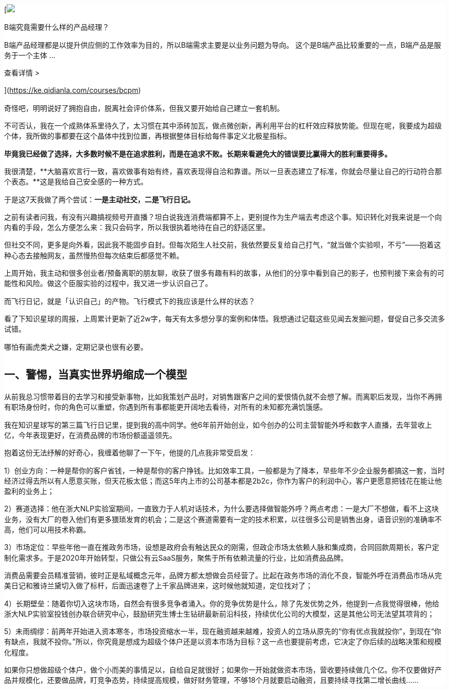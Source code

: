 [![](https://image.woshipm.com/2023/08/02/f7cafd68-30e3-11ee-9da3-00163e0b5ff3.png)

B端究竟需要什么样的产品经理？

B端产品经理都是以提升供应侧的工作效率为目的，所以B端需求主要是以业务问题为导向。 这个是B端产品比较重要的一点，B端产品是服务于一个主体 ...

查看详情 >

](https://ke.qidianla.com/courses/bcpm)

奇怪吧，明明说好了拥抱自由，脱离社会评价体系，但我又要开始给自己建立一套机制。

不可否认，我在一个成熟体系里待久了，太习惯在其中添砖加瓦，做点微创新，再利用平台的杠杆效应释放势能。但现在呢，我要成为超级个体，我所做的事都要在这个晶体中找到位置，再根据整体目标给每件事定义北极星指标。

**毕竟我已经做了选择，大多数时候不是在追求胜利，而是在追求不败。长期来看避免大的错误要比赢得大的胜利重要得多。**

我很清楚，**大脑喜欢言行一致，喜欢做事有始有终，喜欢表现得自洽和靠谱。所以一旦表态建立了标准，你就会尽量让自己的行动符合那个表态。**这是我给自己安全感的一种方式。

于是这7天我做了两个尝试：**一是主动社交，二是飞行日记。**

之前有读者问我，有没有兴趣搞视频号开直播？坦白说我连消费端都算不上，更别提作为生产端去考虑这个事。知识转化对我来说是一个向内看的手段，怎么方便怎么来：我只会码字，所以我很执着地待在自己的舒适区里。

但社交不同，更多是向外看，因此我不能固步自封。但每次陌生人社交前，我依然要反复给自己打气，“就当做个实验呗，不亏”——抱着这种心态去接触网友，虽然慢热但每次结束后都感觉不赖。

上周开始，我主动和很多创业者/预备离职的朋友聊，收获了很多有趣有料的故事，从他们的分享中看到自己的影子，也预判接下来会有的可能性和风险。做这个臣服实验的过程中，我又进一步认识自己了。

而飞行日记，就是「认识自己」的产物。飞行模式下的我应该是什么样的状态？

看了下知识星球的周报，上周累计更新了近2w字，每天有太多想分享的案例和体悟。我想通过记载这些见闻去发掘问题，督促自己多交流多试错。

哪怕有画虎类犬之嫌，定期记录也很有必要。

## 一、警惕，当真实世界坍缩成一个模型

从前我总习惯带着目的去学习和接受新事物，比如我策划产品时，对销售跟客户之间的爱恨情仇就不会想了解。而离职后发现，当你不再拥有职场身份时，你的角色可以重塑，你遇到所有事都能更开阔地去看待，对所有的未知都充满饥饿感。

我在知识星球写的第三篇飞行日记里，提到我的高中同学。他6年前开始创业，如今创办的公司主营智能外呼和数字人直播，去年营收上亿，今年表现更好，在消费品牌的市场份额遥遥领先。

抱着这份无法纾解的好奇心，我缠着他聊了一下午，他提的几点我非常受启发：

1）创业方向：一种是帮你的客户省钱，一种是帮你的客户挣钱。比如效率工具，一般都是为了降本，早些年不少企业服务都搞这一套，当时经济过得去所以有人愿意买账，但天花板太低；而这5年内上市的公司基本都是2b2c，你作为客户的利润中心，客户更愿意把钱花在能让他盈利的业务上；

2）赛道选择：他在浙大NLP实验室期间，一直致力于人机对话技术，为什么要选择做智能外呼？两点考虑：一是大厂不想做，看不上这块业务，没有大厂的卷入他们有更多猥琐发育的机会；二是这个赛道需要有一定的技术积累，以往很多公司是销售出身，语音识别的准确率不高，他们可以用技术称霸。

3）市场定位：早些年他一直在推政务市场，设想是政府会有触达民众的刚需，但政企市场太依赖人脉和集成商，合同回款周期长，客户定制化需求多。于是2020年开始转型，只做公有云SaaS服务，聚焦于所有依赖流量的行业，比如消费品品牌。

消费品需要会员精准营销，彼时正是私域概念元年，品牌方都太想做会员经营了。比起在政务市场的消化不良，智能外呼在消费品市场从完美日记和雅诗兰黛切入做了标杆，后面迅速卷了上千家品牌进来，这时候他就知道，定位找对了；

4）长期壁垒：随着你切入这块市场，自然会有很多竞争者涌入。你的竞争优势是什么，除了先发优势之外，他提到一点我觉得很棒，他给浙大NLP实验室投钱创办联合研究中心，鼓励研究生博士生钻研最新前沿科技，持续优化公司的大模型，这是其他公司无法望其项背的；

5）未雨绸缪：前两年开始进入资本寒冬，市场投资缩水一半，现在融资越来越难，投资人的立场从原先的“你有优点我就投你”，到现在“你有缺点，我就不投你。”所以，你究竟是想成为超级个体户还是以资本市场为目标？这一点也要提前考虑，它决定了你后续的战略决策和规模化程度。

如果你只想做超级个体户，做个小而美的事情足以，自给自足就很好；如果你一开始就做资本市场，营收要持续做几个亿。你不仅要做好产品并规模化，还要做品牌，盯竞争态势，持续提高规模，做好财务管理，不够18个月就要启动融资，且要持续寻找第二增长曲线……
